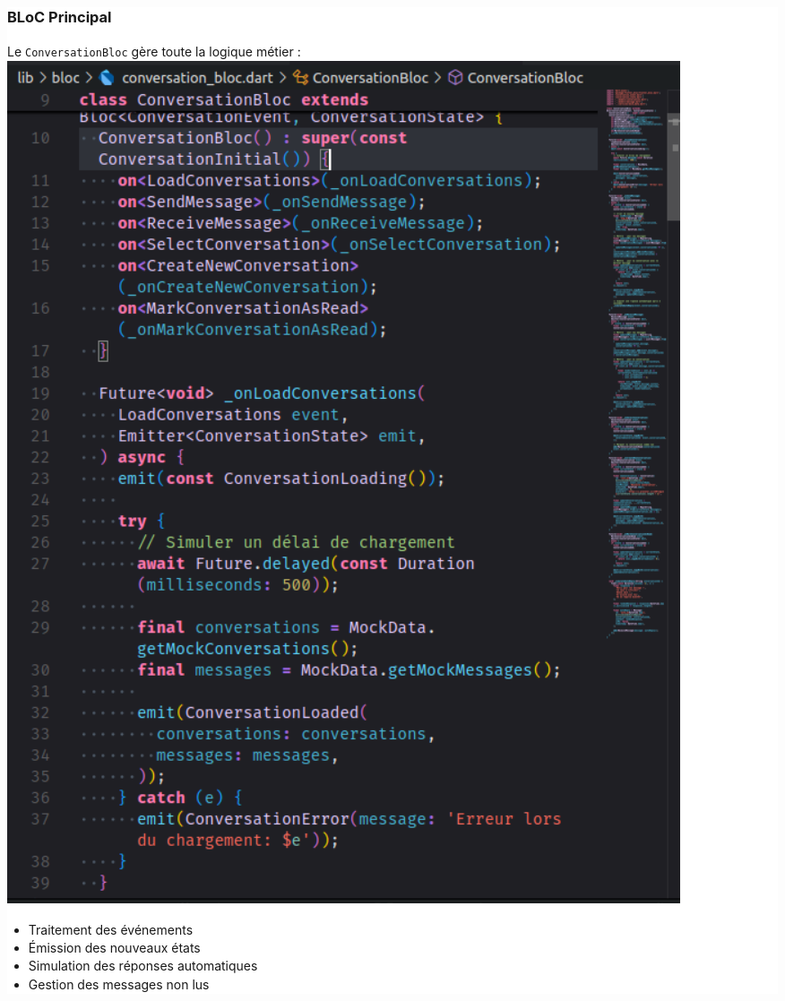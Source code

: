 ### BLoC Principal

Le `ConversationBloc` gère toute la logique métier :
![App Screenshot](./screenshots/code/ConversationBloc.png)
- Traitement des événements
- Émission des nouveaux états
- Simulation des réponses automatiques
- Gestion des messages non lus
